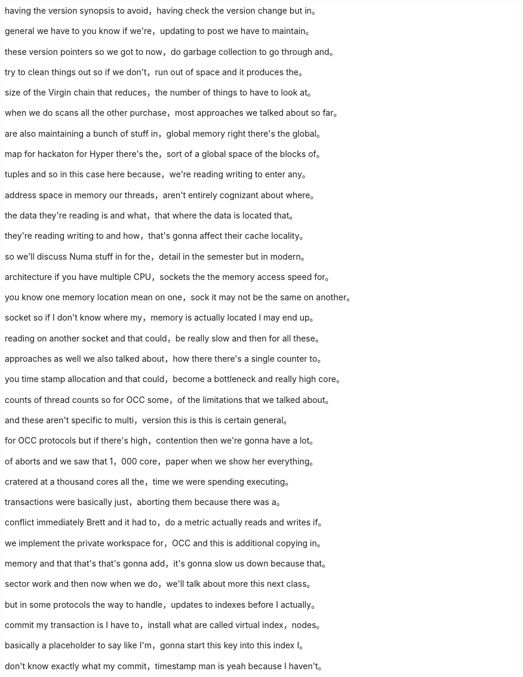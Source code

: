 having the version synopsis to avoid，having check the version change but in。

general we have to you know if we're，updating to post we have to maintain。

these version pointers so we got to now，do garbage collection to go through and。

try to clean things out so if we don't，run out of space and it produces the。

size of the Virgin chain that reduces，the number of things to have to look at。

when we do scans all the other purchase，most approaches we talked about so far。

are also maintaining a bunch of stuff in，global memory right there's the global。

map for hackaton for Hyper there's the，sort of a global space of the blocks of。

tuples and so in this case here because，we're reading writing to enter any。

address space in memory our threads，aren't entirely cognizant about where。

the data they're reading is and what，that where the data is located that。

they're reading writing to and how，that's gonna affect their cache locality。

so we'll discuss Numa stuff in for the，detail in the semester but in modern。

architecture if you have multiple CPU，sockets the the memory access speed for。

you know one memory location mean on one，sock it may not be the same on another。

socket so if I don't know where my，memory is actually located I may end up。

reading on another socket and that could，be really slow and then for all these。

approaches as well we also talked about，how there there's a single counter to。

you time stamp allocation and that could，become a bottleneck and really high core。

counts of thread counts so for OCC some，of the limitations that we talked about。

and these aren't specific to multi，version this is this is certain general。

for OCC protocols but if there's high，contention then we're gonna have a lot。

of aborts and we saw that 1，000 core，paper when we show her everything。

cratered at a thousand cores all the，time we were spending executing。

transactions were basically just，aborting them because there was a。

conflict immediately Brett and it had to，do a metric actually reads and writes if。

we implement the private workspace for，OCC and this is additional copying in。

memory and that that's that's gonna add，it's gonna slow us down because that。

sector work and then now when we do，we'll talk about more this next class。

but in some protocols the way to handle，updates to indexes before I actually。

commit my transaction is I have to，install what are called virtual index，nodes。

basically a placeholder to say like I'm，gonna start this key into this index I。

don't know exactly what my commit，timestamp man is yeah because I haven't。

